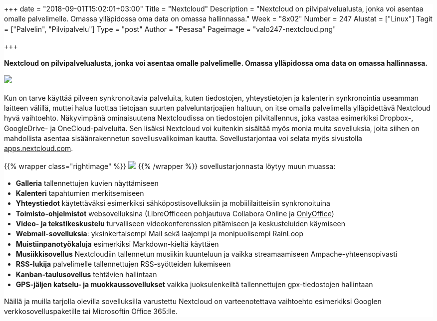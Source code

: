 +++
date = "2018-09-01T15:02:01+03:00"
Title = "Nextcloud"
Description = "Nextcloud on pilvipalvelualusta, jonka voi asentaa omalle palvelimelle. Omassa ylläpidossa oma data on omassa hallinnassa."
Week = "8x02"
Number = 247
Alustat = ["Linux"]
Tagit = ["Palvelin", "Pilvipalvelu"]
Type = "post"
Author = "Pesasa"
Pageimage = "valo247-nextcloud.png"

+++

**Nextcloud on pilvipalvelualusta, jonka voi asentaa omalle palvelimelle. Omassa ylläpidossa oma data on omassa hallinnassa.**

![ ](/images/valo247-nextcloud.png "fig:valo247-nextcloud.png")

Kun on tarve käyttää pilveen synkronoitavia palveluita, kuten tiedostojen, yhteystietojen ja kalenterin synkronointia useamman laitteen välillä,
muttei halua luottaa tietojaan suurten palveluntarjoajien haltuun, on itse omalla palvelimella ylläpidettävä Nextcloud hyvä vaihtoehto.
Näkyvimpänä ominaisuutena Nextcloudissa on tiedostojen pilvitallennus, joka vastaa esimerkiksi Dropbox-, GoogleDrive- ja OneCloud-palveluita.
Sen lisäksi Nextcloud voi kuitenkin sisältää myös monia muita sovelluksia, joita siihen on mahdollista asentaa sisäänrakennetun sovellusvalikoiman kautta.
Sovellustarjontaa voi selata myös sivustolla [apps.nextcloud.com](https://apps.nextcloud.com/).

{{% wrapper class="rightimage" %}}
![ ](/images/nextcloud-logo.svg "fig:nextcloud-logo.svg")
{{% /wrapper %}}
sovellustarjonnasta löytyy muun muassa:

- **Galleria** tallennettujen kuvien näyttämiseen
- **Kalenteri** tapahtumien merkitsemiseen
- **Yhteystiedot** käytettäväksi esimerkiksi sähköpostisovelluksiin ja mobiililaitteisiin synkronoituina
- **Toimisto-ohjelmistot** websovelluksina (LibreOfficeen pohjautuva Collabora Online ja [OnlyOffice](OnlyOffice))
- **Video- ja tekstikeskustelu** turvalliseen videokonferenssien pitämiseen ja keskusteluiden käymiseen
- **Webmail-sovelluksia**: yksinkertaisempi Mail sekä laajempi ja monipuolisempi RainLoop
- **Muistiinpanotyökaluja** esimerkiksi Markdown-kieltä käyttäen
- **Musiikkisovellus** Nextcloudiin tallennetun musiikin kuunteluun ja vaikka streamaamiseen Ampache-yhteensopivasti
- **RSS-lukija** palvelimelle tallennettujen RSS-syötteiden lukemiseen
- **Kanban-taulusovellus** tehtävien hallintaan
- **GPS-jäljen katselu- ja muokkaussovellukset** vaikka juoksulenkeiltä tallennettujen gpx-tiedostojen hallintaan

Näillä ja muilla tarjolla olevilla sovelluksilla varustettu Nextcloud on varteenotettava vaihtoehto esimerkiksi
Googlen verkkosovelluspaketille tai Microsoftin Office 365:lle.
